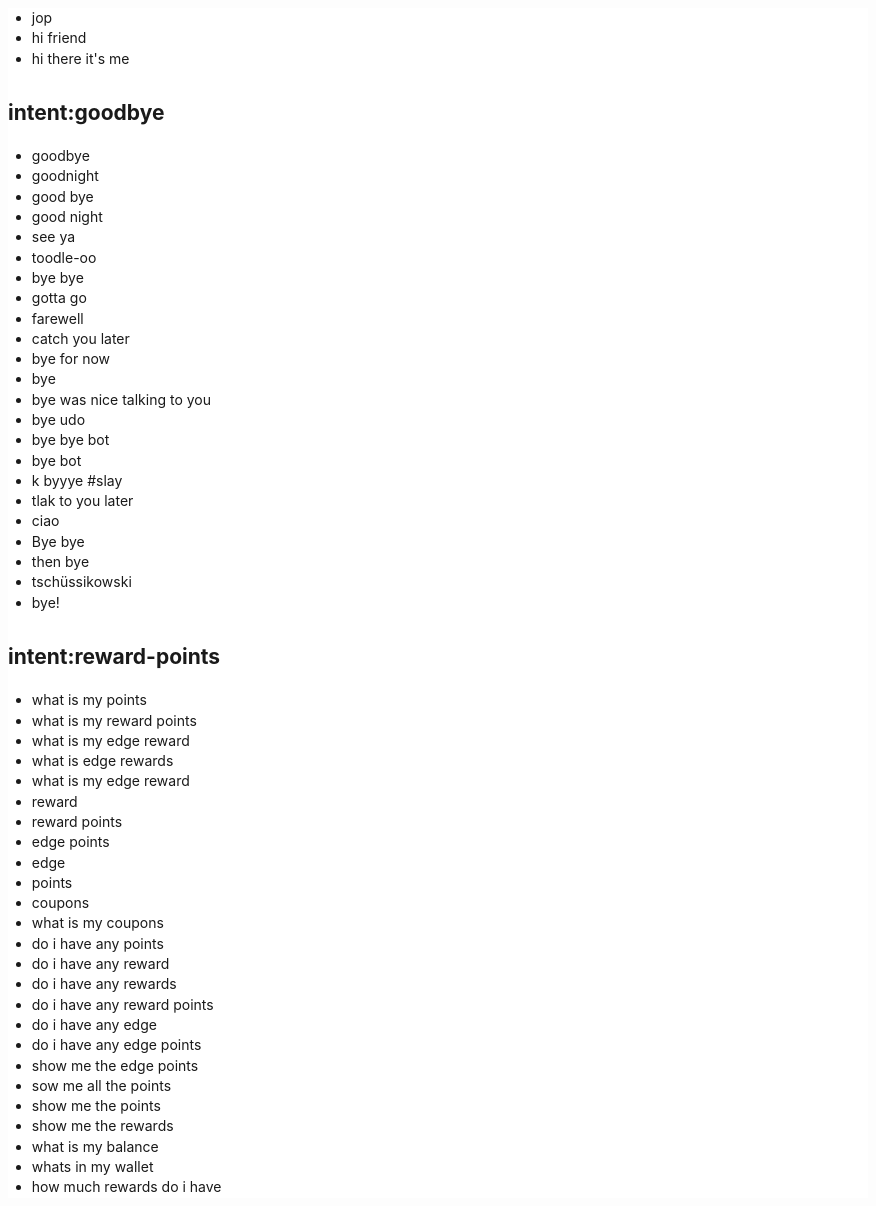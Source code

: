 - jop
- hi friend
- hi there it's me

## intent:goodbye
- goodbye
- goodnight
- good bye
- good night
- see ya
- toodle-oo
- bye bye
- gotta go
- farewell
- catch you later
- bye for now
- bye
- bye was nice talking to you
- bye udo
- bye bye bot
- bye bot
- k byyye #slay
- tlak to you later
- ciao
- Bye bye
- then bye
- tschüssikowski
- bye!

## intent:reward-points
- what is my points
- what is my reward points
- what is my edge reward
- what is edge rewards
- what is my edge reward
- reward
- reward points
- edge points
- edge
- points
- coupons
- what is my coupons
- do i have any points
- do i have any reward
- do i have any rewards
- do i have any reward points
- do i have any edge
- do i have any edge points
- show me the edge points
- sow me all the points
- show me the points
- show me the rewards
- what is my balance
- whats in my wallet
- how much rewards do i have
